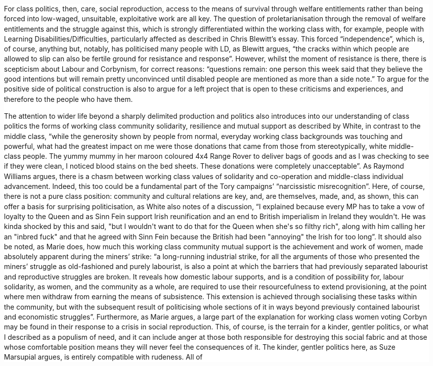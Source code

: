 For class politics, then, care, social reproduction, access to the means
of survival through welfare entitlements rather than being forced into
low-waged, unsuitable, exploitative work are all key. The question of
proletarianisation through the removal of welfare entitlements and the
struggle against this, which is strongly differentiated within the
working class with, for example, people with Learning
Disabilities/Difficulties, particularly affected as described in Chris
Blewitt’s essay. This forced “independence”, which is, of course,
anything but, notably, has politicised many people with LD, as Blewitt
argues, “the cracks within which people are allowed to slip can also be
fertile ground for resistance and response”. However, whilst the moment
of resistance is there, there is scepticism about Labour and Corbynism,
for correct reasons: “questions remain: one person this week said that
they believe the good intentions but will remain pretty unconvinced
until disabled people are mentioned as more than a side note.” To argue
for the positive side of political construction is also to argue for a
left project that is open to these criticisms and experiences, and
therefore to the people who have them.

The attention to wider life beyond a sharply delimited production and
politics also introduces into our understanding of class politics the
forms of working class community solidarity, resilience and mutual
support as described by White, in contrast to the middle class, “while
the generosity shown by people from normal, everyday working class
backgrounds was touching and powerful, what had the greatest impact on
me were those donations that came from those from stereotypically, white
middle-class people. The yummy mummy in her maroon coloured 4x4 Range
Rover to deliver bags of goods and as I was checking to see if they were
clean, I noticed blood stains on the bed sheets. These donations were
completely unacceptable”. As Raymond Williams argues, there is a chasm
between working class values of solidarity and co-operation and
middle-class individual advancement. Indeed, this too could be a
fundamental part of the Tory campaigns’ “narcissistic misrecognition”.
Here, of course, there is not a pure class position: community and
cultural relations are key, and, are themselves, made, and, as shown,
this can offer a basis for surprising politicisation, as White also
notes of a discussion, “I explained because every MP has to take a vow
of loyalty to the Queen and as Sinn Fein support Irish reunification and
an end to British imperialism in Ireland they wouldn't. He was kinda
shocked by this and said, "but I wouldn't want to do that for the Queen
when she's so filthy rich", along with him calling her an "inbred fuck"
and that he agreed with Sinn Fein because the British had been
"annoying" the Irish for too long”. It should also be noted, as Marie
does, how much this working class community mutual support is the
achievement and work of women, made absolutely apparent during the
miners’ strike: “a long-running industrial strike, for all the arguments
of those who presented the miners’ struggle as old-fashioned and purely
labourist, is also a point at which the barriers that had previously
separated labourist and reproductive struggles are broken. It reveals
how domestic labour supports, and is a condition of possibility for,
labour solidarity, as women, and the community as a whole, are required
to use their resourcefulness to extend provisioning, at the point where
men withdraw from earning the means of subsistence. This extension is
achieved through socialising these tasks within the community, but with
the subsequent result of politicising whole sections of it in ways
beyond previously contained labourist and economistic struggles”.
Furthermore, as Marie argues, a large part of the explanation for
working class women voting Corbyn may be found in their response to a
crisis in social reproduction. This, of course, is the terrain for a
kinder, gentler politics, or what I described as a populism of need, and
it can include anger at those both responsible for destroying this
social fabric and at those whose comfortable position means they will
never feel the consequences of it. The kinder, gentler politics here, as
Suze Marsupial argues, is entirely compatible with rudeness. All of